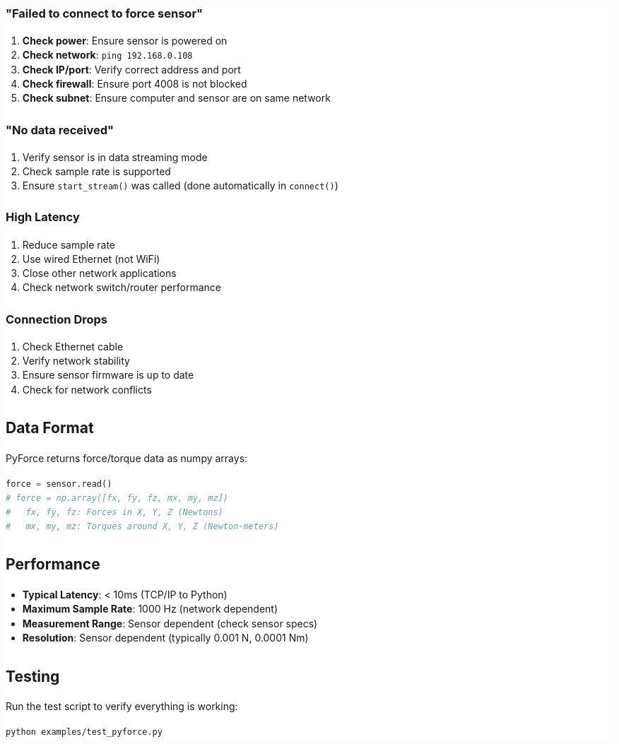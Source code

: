 ### "Failed to connect to force sensor"

1. **Check power**: Ensure sensor is powered on
2. **Check network**: `ping 192.168.0.108`
3. **Check IP/port**: Verify correct address and port
4. **Check firewall**: Ensure port 4008 is not blocked
5. **Check subnet**: Ensure computer and sensor are on same network

### "No data received"

1. Verify sensor is in data streaming mode
2. Check sample rate is supported
3. Ensure `start_stream()` was called (done automatically in `connect()`)

### High Latency

1. Reduce sample rate
2. Use wired Ethernet (not WiFi)
3. Close other network applications
4. Check network switch/router performance

### Connection Drops

1. Check Ethernet cable
2. Verify network stability
3. Ensure sensor firmware is up to date
4. Check for network conflicts

## Data Format

PyForce returns force/torque data as numpy arrays:

```python
force = sensor.read()
# force = np.array([fx, fy, fz, mx, my, mz])
#   fx, fy, fz: Forces in X, Y, Z (Newtons)
#   mx, my, mz: Torques around X, Y, Z (Newton-meters)
```

## Performance

- **Typical Latency**: < 10ms (TCP/IP to Python)
- **Maximum Sample Rate**: 1000 Hz (network dependent)
- **Measurement Range**: Sensor dependent (check sensor specs)
- **Resolution**: Sensor dependent (typically 0.001 N, 0.0001 Nm)

## Testing

Run the test script to verify everything is working:

```bash
python examples/test_pyforce.py
```
